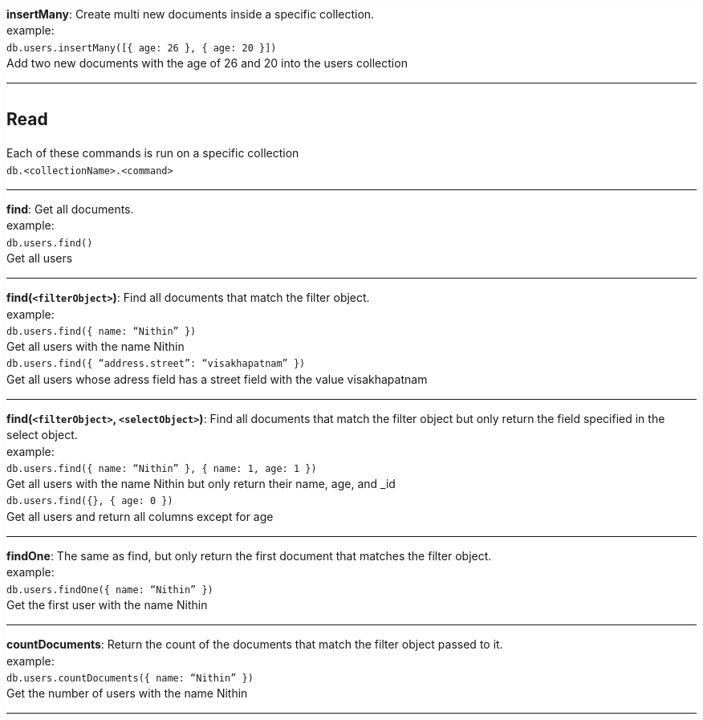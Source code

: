 <strong>insertMany</strong>:
    Create multi new documents inside a specific collection.<br>
example:<br>
`db.users.insertMany([{ age: 26 }, { age: 20 }])`<br>
Add two new documents with the age of 26 and 20 into the users collection
___

## Read
Each of these commands is run on a specific collection<br>
`db.<collectionName>.<command>`
___

<strong>find</strong>:
    Get all documents.<br>
example:<br>
`db.users.find()`<br>
Get all users
___

<strong>find(`<filterObject>`)</strong>:
    Find all documents that match the filter object.<br>
example:<br>
`db.users.find({ name: “Nithin” })`<br>
Get all users with the name Nithin<br>
`db.users.find({ “address.street”: “visakhapatnam” })`<br>
Get all users whose adress field has a street field with the value visakhapatnam
___

<strong>find(`<filterObject>`, `<selectObject>`)</strong>:
    Find all documents that match the filter object but only return the field specified in the select object.<br>
example:<br>
`db.users.find({ name: “Nithin” }, { name: 1, age: 1 })`<br>
Get all users with the name Nithin but only return their name, age, and _id<br>
`db.users.find({}, { age: 0 })`<br>
Get all users and return all columns except for age
___

<strong>findOne</strong>:
    The same as find, but only return the first document that matches the filter object.<br>
example:<br>
`db.users.findOne({ name: “Nithin” })`<br>
Get the first user with the name Nithin
___

<strong>countDocuments</strong>:
    Return the count of the documents that match the filter object passed to it.<br>
example:<br>
`db.users.countDocuments({ name: “Nithin” })`<br>
Get the number of users with the name Nithin
___
